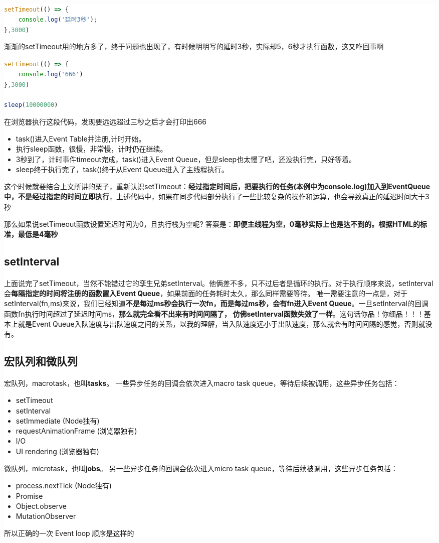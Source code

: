 ```javascript
setTimeout(() => {
    console.log('延时3秒');
},3000)
```
渐渐的setTimeout用的地方多了，终于问题也出现了，有时候明明写的延时3秒，实际却5，6秒才执行函数，这又咋回事啊

```javascript
setTimeout(() => {
    console.log('666')
},3000)

sleep(10000000)
```
在浏览器执行这段代码，发现要远远超过三秒之后才会打印出666
- task()进入Event Table并注册,计时开始。
- 执行sleep函数，很慢，非常慢，计时仍在继续。
- 3秒到了，计时事件timeout完成，task()进入Event Queue，但是sleep也太慢了吧，还没执行完，只好等着。
- sleep终于执行完了，task()终于从Event Queue进入了主线程执行。

这个时候就要结合上文所讲的栗子，重新认识setTimeout：**经过指定时间后，把要执行的任务(本例中为console.log)加入到EventQueue中，不是经过指定的时间立即执行**，上述代码中，如果在同步代码部分执行了一些比较复杂的操作和运算，也会导致真正的延迟时间大于3秒

那么如果说setTimeout函数设置延迟时间为0，且执行栈为空呢?
答案是：**即便主线程为空，0毫秒实际上也是达不到的。根据HTML的标准，最低是4毫秒**

## setInterval
上面说完了setTimeout，当然不能错过它的孪生兄弟setInterval。他俩差不多，只不过后者是循环的执行。对于执行顺序来说，setInterval会**每隔指定的时间将注册的函数置入Event Queue**，如果前面的任务耗时太久，那么同样需要等待。
唯一需要注意的一点是，对于setInterval(fn,ms)来说，我们已经知道**不是每过ms秒会执行一次fn，而是每过ms秒，会有fn进入Event Queue**。一旦setInterval的回调函数fn执行时间超过了延迟时间ms，**那么就完全看不出来有时间间隔了， 仿佛setInterval函数失效了一样**。这句话你品！你细品！！！基本上就是Event Queue入队速度与出队速度之间的关系，以我的理解，当入队速度远小于出队速度，那么就会有时间间隔的感觉，否则就没有。


## 宏队列和微队列
宏队列，macrotask，也叫**tasks**。 一些异步任务的回调会依次进入macro task queue，等待后续被调用，这些异步任务包括：

- setTimeout
- setInterval
- setImmediate (Node独有)
- requestAnimationFrame (浏览器独有)
- I/O
- UI rendering (浏览器独有)

微队列，microtask，也叫**jobs**。 另一些异步任务的回调会依次进入micro task queue，等待后续被调用，这些异步任务包括：

- process.nextTick (Node独有)
- Promise
- Object.observe
- MutationObserver

所以正确的一次 Event loop 顺序是这样的